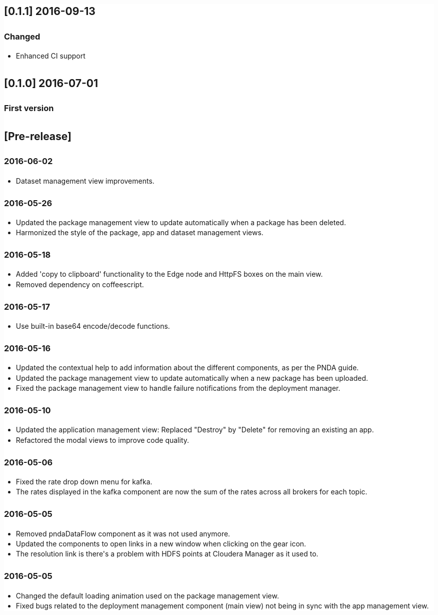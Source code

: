 ## [0.1.1] 2016-09-13
### Changed
- Enhanced CI support

## [0.1.0] 2016-07-01
### First version

## [Pre-release]

### 2016-06-02
* Dataset management view improvements.

### 2016-05-26
* Updated the package management view to update automatically when a package has been deleted.
* Harmonized the style of the package, app and dataset management views.

### 2016-05-18
* Added 'copy to clipboard' functionality to the Edge node and HttpFS boxes on the main view.
* Removed dependency on coffeescript.

### 2016-05-17
* Use built-in base64 encode/decode functions.

### 2016-05-16
* Updated the contextual help to add information about the different components, as per the PNDA guide.
* Updated the package management view to update automatically when a new package has been uploaded.
* Fixed the package management view to handle failure notifications from the deployment manager.

### 2016-05-10
* Updated the application management view: Replaced "Destroy" by "Delete" for removing an existing an app.
* Refactored the modal views to improve code quality.

### 2016-05-06
* Fixed the rate drop down menu for kafka.
* The rates displayed in the kafka component are now the sum of the rates across all brokers for each topic.

### 2016-05-05
* Removed pndaDataFlow component as it was not used anymore.
* Updated the components to open links in a new window when clicking on the gear icon.
* The resolution link is there's a problem with HDFS points at Cloudera Manager as it used to.

### 2016-05-05
* Changed the default loading animation used on the package management view.
* Fixed bugs related to the deployment management component (main view) not being in sync with the app management view.

